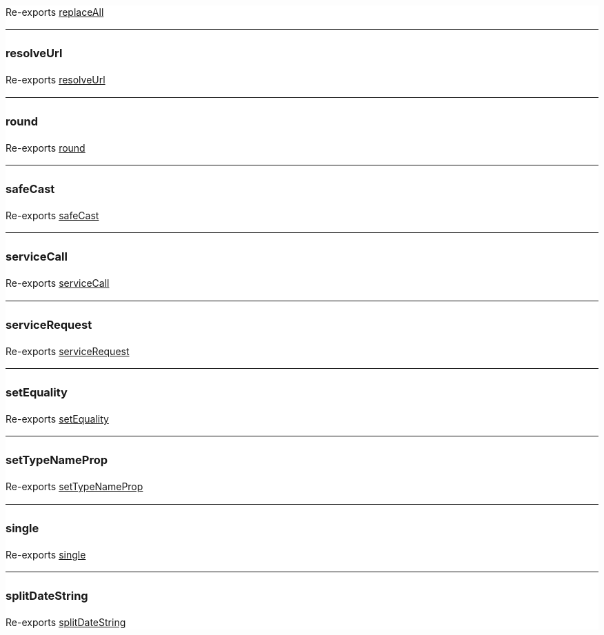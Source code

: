 Re-exports [replaceAll](q.md#replaceall)

___

### resolveUrl

Re-exports [resolveUrl](q.md#resolveurl)

___

### round

Re-exports [round](q.md#round)

___

### safeCast

Re-exports [safeCast](q.md#safecast)

___

### serviceCall

Re-exports [serviceCall](q.md#servicecall)

___

### serviceRequest

Re-exports [serviceRequest](q.md#servicerequest)

___

### setEquality

Re-exports [setEquality](q.md#setequality)

___

### setTypeNameProp

Re-exports [setTypeNameProp](q.md#settypenameprop)

___

### single

Re-exports [single](q.md#single)

___

### splitDateString

Re-exports [splitDateString](q.md#splitdatestring)

